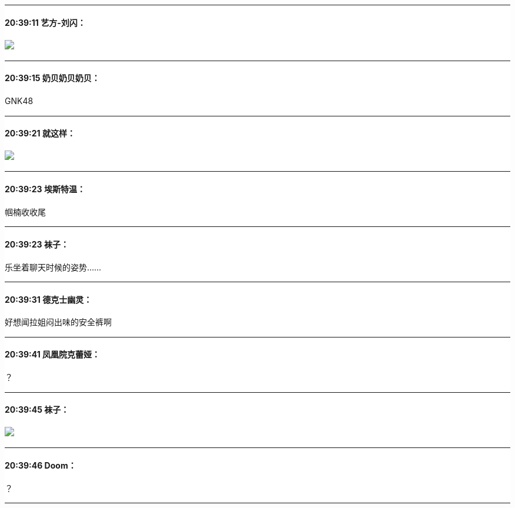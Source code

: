 *****

#### 20:39:11  艺方-刘闪：

<img src="http://gchat.qpic.cn/gchatpic_new/3023857629/614391357-2542106476-2847797F549A3E3FFD11ACC5050BE080/0?term=2" max_width="50%" />

*****

#### 20:39:15  奶贝奶贝奶贝：

GNK48

*****

#### 20:39:21  就这样：

<img src="http://gchat.qpic.cn/gchatpic_new/1756682297/614391357-2342746587-2B88F90AB80498D7AD458C4BC01B1BB6/0?term=2" max_width="50%" />

*****

#### 20:39:23  埃斯特温：

帼楠收收尾

*****

#### 20:39:23  袜子：

乐坐着聊天时候的姿势……

*****

#### 20:39:31  德克士幽灵：

好想闻拉姐闷出味的安全裤啊

*****

#### 20:39:41  凤凰院克蕾娅：

？

*****

#### 20:39:45  袜子：

<img src="http://gchat.qpic.cn/gchatpic_new/1252281412/614391357-2941867239-6CDD67C31E3EC55B9A30F5884ABD72D4/0?term=2" max_width="50%" />

*****

#### 20:39:46  Doom：

？

*****
